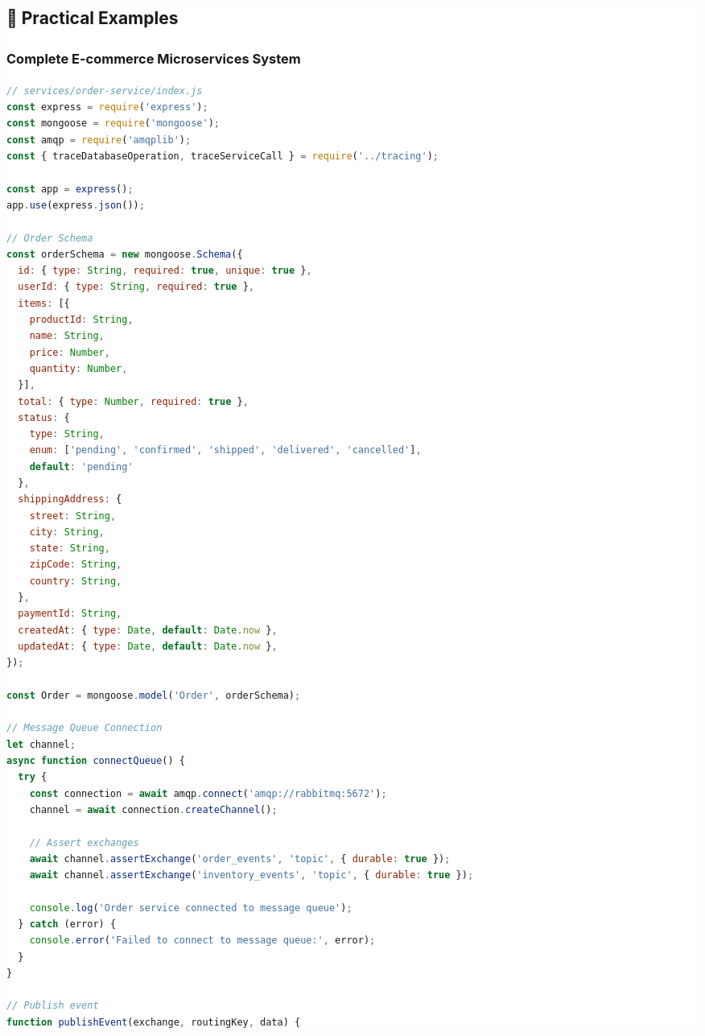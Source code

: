 
## 🎯 **Practical Examples**

### **Complete E-commerce Microservices System**
```javascript
// services/order-service/index.js
const express = require('express');
const mongoose = require('mongoose');
const amqp = require('amqplib');
const { traceDatabaseOperation, traceServiceCall } = require('../tracing');

const app = express();
app.use(express.json());

// Order Schema
const orderSchema = new mongoose.Schema({
  id: { type: String, required: true, unique: true },
  userId: { type: String, required: true },
  items: [{
    productId: String,
    name: String,
    price: Number,
    quantity: Number,
  }],
  total: { type: Number, required: true },
  status: {
    type: String,
    enum: ['pending', 'confirmed', 'shipped', 'delivered', 'cancelled'],
    default: 'pending'
  },
  shippingAddress: {
    street: String,
    city: String,
    state: String,
    zipCode: String,
    country: String,
  },
  paymentId: String,
  createdAt: { type: Date, default: Date.now },
  updatedAt: { type: Date, default: Date.now },
});

const Order = mongoose.model('Order', orderSchema);

// Message Queue Connection
let channel;
async function connectQueue() {
  try {
    const connection = await amqp.connect('amqp://rabbitmq:5672');
    channel = await connection.createChannel();

    // Assert exchanges
    await channel.assertExchange('order_events', 'topic', { durable: true });
    await channel.assertExchange('inventory_events', 'topic', { durable: true });

    console.log('Order service connected to message queue');
  } catch (error) {
    console.error('Failed to connect to message queue:', error);
  }
}

// Publish event
function publishEvent(exchange, routingKey, data) {
```